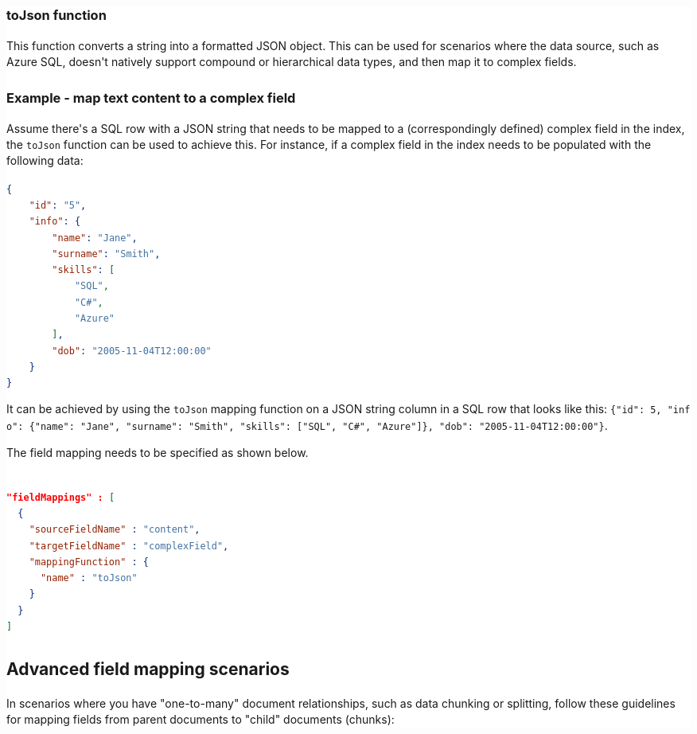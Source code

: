 <a name="toJsonFunction"></a>

### toJson function
 
This function converts a string into a formatted JSON object. This can be used for scenarios where the data source, such as Azure SQL, doesn't natively support compound or hierarchical data types, and then map it to complex fields.

### Example - map text content to a complex field

Assume there's a SQL row with a JSON string that needs to be mapped to a (correspondingly defined) complex field in the index, the `toJson` function can be used to achieve this. For instance, if a complex field in the index needs to be populated with the following data:

```JSON
{
    "id": "5",
    "info": {
        "name": "Jane",
        "surname": "Smith",
        "skills": [
            "SQL",
            "C#",
            "Azure"
        ],
        "dob": "2005-11-04T12:00:00"
    }
}
```
It can be achieved by using the `toJson` mapping function on a JSON string column in a SQL row that looks like this: `{"id": 5, "info": {"name": "Jane", "surname": "Smith", "skills": ["SQL", "C#", "Azure"]}, "dob": "2005-11-04T12:00:00"}`. 

The field mapping needs to be specified as shown below.

```JSON

"fieldMappings" : [
  {
    "sourceFieldName" : "content",
    "targetFieldName" : "complexField",
    "mappingFunction" : {
      "name" : "toJson"
    }
  }
]
 ```

<a name="advancedFieldMappingScenarios"></a>
## Advanced field mapping scenarios

In scenarios where you have "one-to-many" document relationships, such as data chunking or splitting, follow these guidelines for mapping fields from parent documents to "child" documents (chunks):
